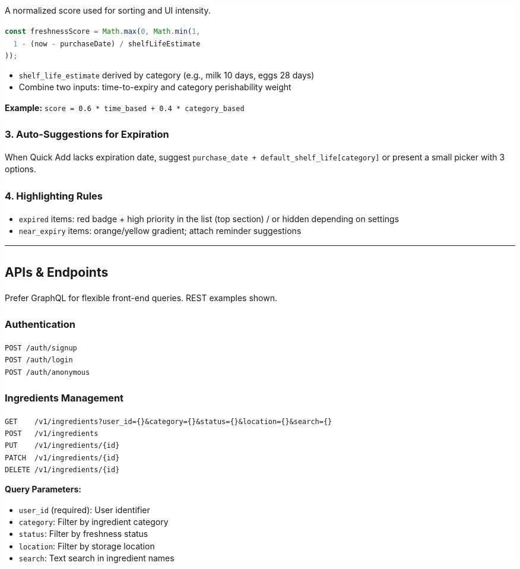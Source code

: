 A normalized score used for sorting and UI intensity.

```javascript
const freshnessScore = Math.max(0, Math.min(1, 
  1 - (now - purchaseDate) / shelfLifeEstimate
));
```

- `shelf_life_estimate` derived by category (e.g., milk 10 days, eggs 28 days)
- Combine two inputs: time-to-expiry and category perishability weight

**Example:** `score = 0.6 * time_based + 0.4 * category_based`

### 3. Auto-Suggestions for Expiration

When Quick Add lacks expiration date, suggest `purchase_date + default_shelf_life[category]` or present a small picker with 3 options.

### 4. Highlighting Rules

- `expired` items: red badge + high priority in the list (top section) / or hidden depending on settings
- `near_expiry` items: orange/yellow gradient; attach reminder suggestions

---

## APIs & Endpoints

Prefer GraphQL for flexible front-end queries. REST examples shown.

### Authentication

```http
POST /auth/signup
POST /auth/login  
POST /auth/anonymous
```

### Ingredients Management

```http
GET    /v1/ingredients?user_id={}&category={}&status={}&location={}&search={}
POST   /v1/ingredients
PUT    /v1/ingredients/{id}
PATCH  /v1/ingredients/{id}
DELETE /v1/ingredients/{id}
```

**Query Parameters:**
- `user_id` (required): User identifier
- `category`: Filter by ingredient category
- `status`: Filter by freshness status
- `location`: Filter by storage location
- `search`: Text search in ingredient names
